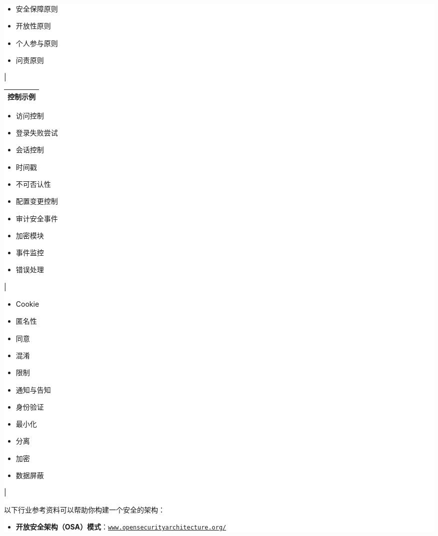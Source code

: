 +   安全保障原则

+   开放性原则

+   个人参与原则

+   问责原则

|

| **控制示例** |
| --- |

+   访问控制

+   登录失败尝试

+   会话控制

+   时间戳

+   不可否认性

+   配置变更控制

+   审计安全事件

+   加密模块

+   事件监控

+   错误处理

|

+   Cookie

+   匿名性

+   同意

+   混淆

+   限制

+   通知与告知

+   身份验证

+   最小化

+   分离

+   加密

+   数据屏蔽

|

以下行业参考资料可以帮助你构建一个安全的架构：

+   **开放安全架构（OSA）模式**：[`www.opensecurityarchitecture.org/`](http://www.opensecurityarchitecture.org/)
